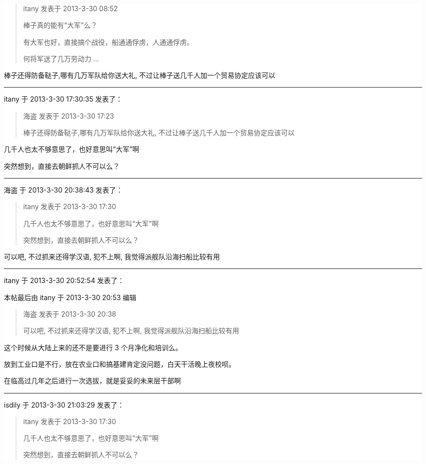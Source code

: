 > itany 发表于 2013-3-30 08:52
>
> 棒子真的能有“大军”么？
>
> 有大军也好，直接搞个战役，船通通俘虏，人通通俘虏。
>
> 何将军送了几万劳动力 ...

棒子还得防备鞑子,哪有几万军队给你送大礼, 不过让棒子送几千人加一个贸易协定应该可以

---

itany 于 2013-3-30 17:30:35 发表了：

> 海盗 发表于 2013-3-30 17:23
>
> 棒子还得防备鞑子,哪有几万军队给你送大礼, 不过让棒子送几千人加一个贸易协定应该可以

几千人也太不够意思了，也好意思叫“大军”啊

突然想到，直接去朝鲜抓人不可以么？

---

海盗 于 2013-3-30 20:38:43 发表了：

> itany 发表于 2013-3-30 17:30
>
> 几千人也太不够意思了，也好意思叫“大军”啊
>
> 突然想到，直接去朝鲜抓人不可以么？

可以吧, 不过抓来还得学汉语, 犯不上啊, 我觉得派舰队沿海扫船比较有用

---

itany 于 2013-3-30 20:52:54 发表了：

本帖最后由 itany 于 2013-3-30 20:53 编辑

> 海盗 发表于 2013-3-30 20:38
>
> 可以吧, 不过抓来还得学汉语, 犯不上啊, 我觉得派舰队沿海扫船比较有用

这个时候从大陆上来的还不是要进行 3 个月净化和培训么。

放到工业口是不行，放在农业口和搞基建肯定没问题，白天干活晚上夜校呗。

在临高过几年之后进行一次选拔，就是妥妥的未来层干部啊

---

isdily 于 2013-3-30 21:03:29 发表了：

> itany 发表于 2013-3-30 17:30
>
> 几千人也太不够意思了，也好意思叫“大军”啊
>
> 突然想到，直接去朝鲜抓人不可以么？
